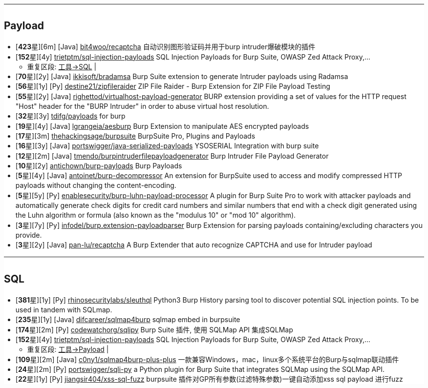 
***


## <a id="fc5f535e219ba9694bb72df4c11b32bd"></a>Payload


- [**423**星][6m] [Java] [bit4woo/recaptcha](https://github.com/bit4woo/recaptcha) 自动识别图形验证码并用于burp intruder爆破模块的插件
- [**152**星][4y] [trietptm/sql-injection-payloads](https://github.com/trietptm/sql-injection-payloads) SQL Injection Payloads for Burp Suite, OWASP Zed Attack Proxy,...
    - 重复区段: [工具->SQL](#0481f52a7f7ee969fa5834227e49412e) |
- [**70**星][2y] [Java] [ikkisoft/bradamsa](https://github.com/ikkisoft/bradamsa) Burp Suite extension to generate Intruder payloads using Radamsa
- [**56**星][1y] [Py] [destine21/zipfileraider](https://github.com/destine21/zipfileraider) ZIP File Raider - Burp Extension for ZIP File Payload Testing
- [**55**星][2y] [Java] [righettod/virtualhost-payload-generator](https://github.com/righettod/virtualhost-payload-generator) BURP extension providing a set of values for the HTTP request "Host" header for the "BURP Intruder" in order to abuse virtual host resolution.
- [**32**星][3y] [tdifg/payloads](https://github.com/tdifg/payloads) for burp
- [**19**星][4y] [Java] [lgrangeia/aesburp](https://github.com/lgrangeia/aesburp) Burp Extension to manipulate AES encrypted payloads
- [**17**星][3m] [thehackingsage/burpsuite](https://github.com/thehackingsage/burpsuite) BurpSuite Pro, Plugins and Payloads
- [**16**星][3y] [Java] [portswigger/java-serialized-payloads](https://github.com/portswigger/java-serialized-payloads) YSOSERIAL Integration with burp suite
- [**12**星][2m] [Java] [tmendo/burpintruderfilepayloadgenerator](https://github.com/tmendo/burpintruderfilepayloadgenerator) Burp Intruder File Payload Generator
- [**10**星][2y] [antichown/burp-payloads](https://github.com/antichown/burp-payloads) Burp Payloads
- [**5**星][4y] [Java] [antoinet/burp-decompressor](https://github.com/antoinet/burp-decompressor) An extension for BurpSuite used to access and modify compressed HTTP payloads without changing the content-encoding.
- [**5**星][5y] [Py] [enablesecurity/burp-luhn-payload-processor](https://github.com/enablesecurity/burp-luhn-payload-processor) A plugin for Burp Suite Pro to work with attacker payloads and automatically generate check digits for credit card numbers and similar numbers that end with a check digit generated using the Luhn algorithm or formula (also known as the "modulus 10" or "mod 10" algorithm).
- [**3**星][7y] [Py] [infodel/burp.extension-payloadparser](https://github.com/infodel/burp.extension-payloadparser) Burp Extension for parsing payloads containing/excluding characters you provide.
- [**3**星][2y] [Java] [pan-lu/recaptcha](https://github.com/pan-lu/recaptcha) A Burp Extender that auto recognize CAPTCHA and use for Intruder payload


***


## <a id="0481f52a7f7ee969fa5834227e49412e"></a>SQL


- [**381**星][1y] [Py] [rhinosecuritylabs/sleuthql](https://github.com/rhinosecuritylabs/sleuthql) Python3 Burp History parsing tool to discover potential SQL injection points. To be used in tandem with SQLmap.
- [**235**星][1y] [Java] [difcareer/sqlmap4burp](https://github.com/difcareer/sqlmap4burp) sqlmap embed in burpsuite
- [**174**星][2m] [Py] [codewatchorg/sqlipy](https://github.com/codewatchorg/sqlipy) Burp Suite 插件, 使用 SQLMap API 集成SQLMap
- [**152**星][4y] [trietptm/sql-injection-payloads](https://github.com/trietptm/sql-injection-payloads) SQL Injection Payloads for Burp Suite, OWASP Zed Attack Proxy,...
    - 重复区段: [工具->Payload](#fc5f535e219ba9694bb72df4c11b32bd) |
- [**109**星][2m] [Java] [c0ny1/sqlmap4burp-plus-plus](https://github.com/c0ny1/sqlmap4burp-plus-plus) 一款兼容Windows，mac，linux多个系统平台的Burp与sqlmap联动插件
- [**24**星][2m] [Py] [portswigger/sqli-py](https://github.com/portswigger/sqli-py) a Python plugin for Burp Suite that integrates SQLMap using the SQLMap API.
- [**22**星][1y] [Py] [jiangsir404/xss-sql-fuzz](https://github.com/jiangsir404/xss-sql-fuzz) burpsuite 插件对GP所有参数(过滤特殊参数)一键自动添加xss sql payload 进行fuzz